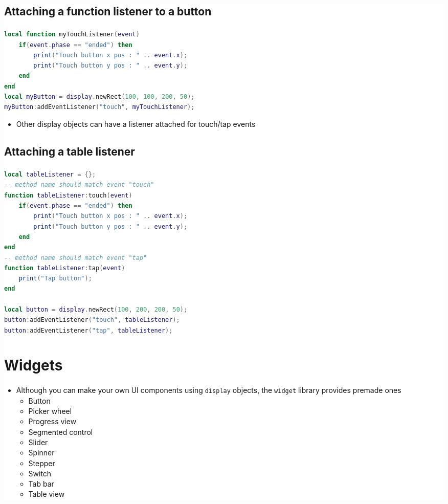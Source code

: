 ## Attaching a function listener to a button

``` lua
local function myTouchListener(event)
    if(event.phase == "ended") then
        print("Touch button x pos : " .. event.x);
        print("Touch button y pos : " .. event.y);
    end
end
local myButton = display.newRect(100, 100, 200, 50);
myButton:addEventListener("touch", myTouchListener);
```

- Other display objects can have a listener attached for touch/tap events

## Attaching a table listener

``` lua
local tableListener = {};
-- method name should match event "touch"
function tableListener:touch(event)
    if(event.phase == "ended") then
        print("Touch button x pos : " .. event.x);
        print("Touch button y pos : " .. event.y);
    end
end
-- method name should match event "tap"
function tableListener:tap(event)
    print("Tap button");
end

local button = display.newRect(100, 200, 200, 50);
button:addEventListener("touch", tableListener);
button:addEventListener("tap", tableListener);
```

# Widgets

- Although you can make your own UI components using `display` objects, the `widget` library provides premade ones
    - Button
    - Picker wheel
    - Progress view
    - Segmented control
    - Slider
    - Spinner
    - Stepper
    - Switch
    - Tab bar
    - Table view
